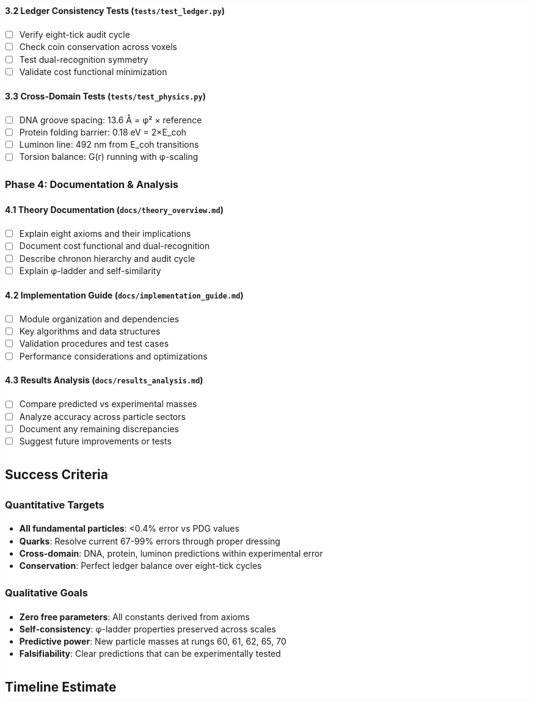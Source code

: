 #### 3.2 Ledger Consistency Tests (`tests/test_ledger.py`)
- [ ] Verify eight-tick audit cycle
- [ ] Check coin conservation across voxels
- [ ] Test dual-recognition symmetry
- [ ] Validate cost functional minimization

#### 3.3 Cross-Domain Tests (`tests/test_physics.py`)
- [ ] DNA groove spacing: 13.6 Å = φ² × reference
- [ ] Protein folding barrier: 0.18 eV = 2×E_coh
- [ ] Luminon line: 492 nm from E_coh transitions
- [ ] Torsion balance: G(r) running with φ-scaling

### Phase 4: Documentation & Analysis

#### 4.1 Theory Documentation (`docs/theory_overview.md`)
- [ ] Explain eight axioms and their implications
- [ ] Document cost functional and dual-recognition
- [ ] Describe chronon hierarchy and audit cycle
- [ ] Explain φ-ladder and self-similarity

#### 4.2 Implementation Guide (`docs/implementation_guide.md`)
- [ ] Module organization and dependencies
- [ ] Key algorithms and data structures
- [ ] Validation procedures and test cases
- [ ] Performance considerations and optimizations

#### 4.3 Results Analysis (`docs/results_analysis.md`)
- [ ] Compare predicted vs experimental masses
- [ ] Analyze accuracy across particle sectors
- [ ] Document any remaining discrepancies
- [ ] Suggest future improvements or tests

## Success Criteria

### Quantitative Targets
- **All fundamental particles**: <0.4% error vs PDG values
- **Quarks**: Resolve current 67-99% errors through proper dressing
- **Cross-domain**: DNA, protein, luminon predictions within experimental error
- **Conservation**: Perfect ledger balance over eight-tick cycles

### Qualitative Goals
- **Zero free parameters**: All constants derived from axioms
- **Self-consistency**: φ-ladder properties preserved across scales
- **Predictive power**: New particle masses at rungs 60, 61, 62, 65, 70
- **Falsifiability**: Clear predictions that can be experimentally tested

## Timeline Estimate
